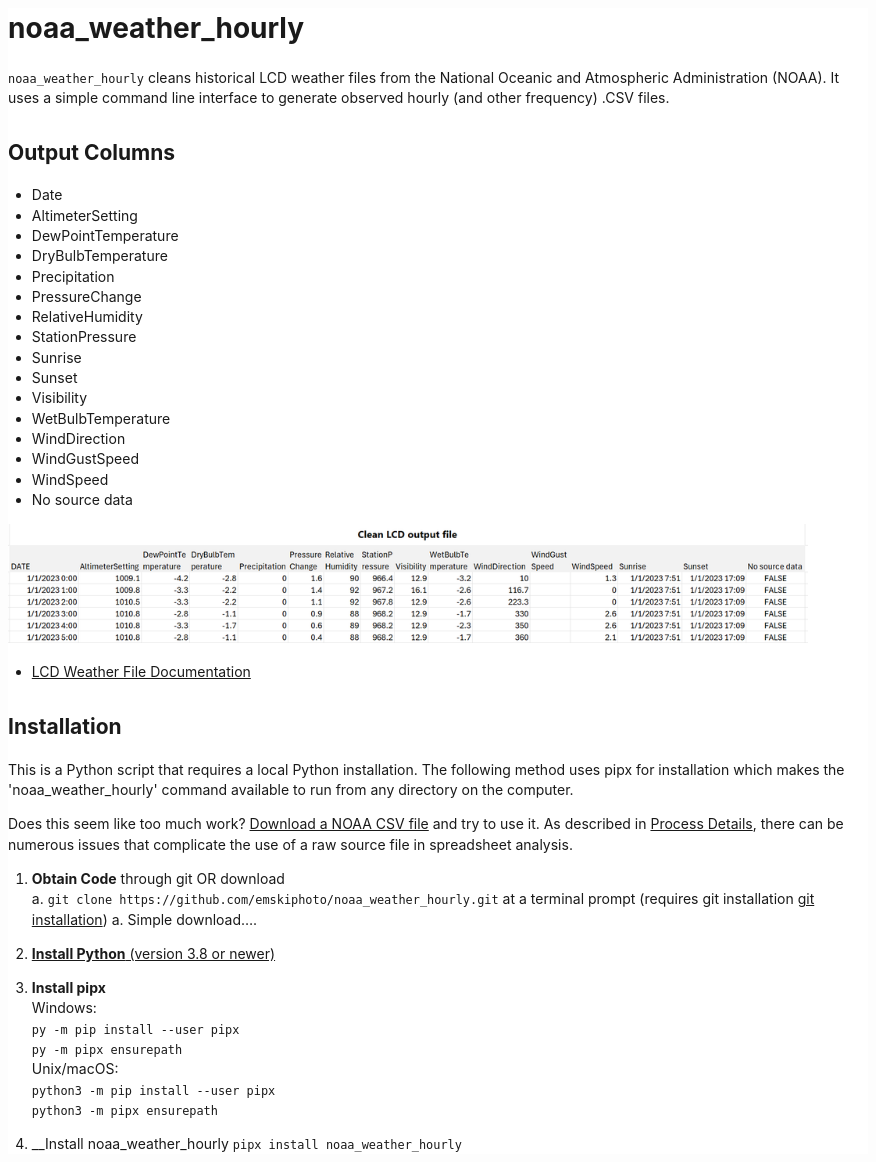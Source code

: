 # noaa_weather_hourly

`noaa_weather_hourly` cleans historical LCD weather files from the National Oceanic and Atmospheric Administration (NOAA).  It uses a simple command line interface to generate observed hourly (and other frequency) .CSV files.  

## Output Columns
* Date
* AltimeterSetting
* DewPointTemperature
* DryBulbTemperature
* Precipitation
* PressureChange
* RelativeHumidity
* StationPressure
* Sunrise
* Sunset
* Visibility
* WetBulbTemperature
* WindDirection
* WindGustSpeed
* WindSpeed
* No source data

<img alt="Clean LCD output file" width="800px" src="images\Clean LCD output file.PNG" />

- [LCD Weather File Documentation](noaa_weather_hourly/data/LCD_documentation.pdf)

## Installation
This is a Python script that requires a local Python installation.  The following method uses pipx for installation which makes the 'noaa_weather_hourly' command available to run from any directory on the computer.  

Does this seem like too much work?  [Download a NOAA CSV file](#download-noaa-lcd-csv-file) and try to use it.  As described in [Process Details](#process-details), there can be numerous issues that complicate the use of a raw source file in spreadsheet analysis.

1. __Obtain Code__ through git OR download<BR>
    a. `git clone https://github.com/emskiphoto/noaa_weather_hourly.git` at a terminal prompt (requires git installation [git installation](https://git-scm.com/book/en/v2/Getting-Started-Installing-Git))
    a. Simple download….<BR>
    
2. [__Install Python__ (version 3.8 or newer)](https://www.python.org/downloads/#:~:text=Looking%20for%20a%20specific%20release%3F)
3. __Install pipx__ <BR>
    Windows:  
    `py -m pip install --user pipx`<BR>
    `py -m pipx ensurepath`<BR>
    Unix/macOS:<BR>
    `python3 -m pip install --user pipx`<BR>
    `python3 -m pipx ensurepath`<BR>
4. __Install noaa_weather_hourly 
    `pipx install noaa_weather_hourly`
